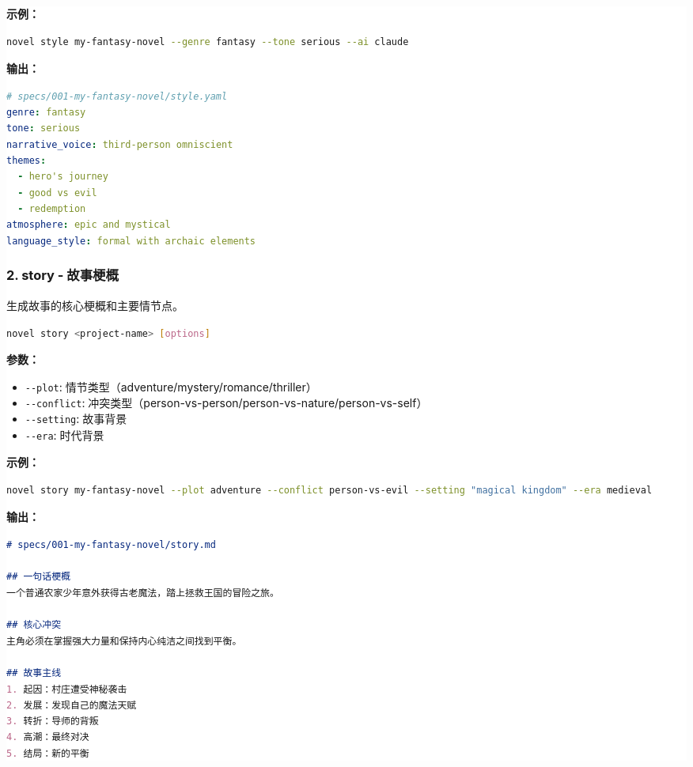 **示例：**
```bash
novel style my-fantasy-novel --genre fantasy --tone serious --ai claude
```

**输出：**
```yaml
# specs/001-my-fantasy-novel/style.yaml
genre: fantasy
tone: serious
narrative_voice: third-person omniscient
themes:
  - hero's journey
  - good vs evil
  - redemption
atmosphere: epic and mystical
language_style: formal with archaic elements
```

### 2. story - 故事梗概

生成故事的核心梗概和主要情节点。

```bash
novel story <project-name> [options]
```

**参数：**
- `--plot`: 情节类型（adventure/mystery/romance/thriller）
- `--conflict`: 冲突类型（person-vs-person/person-vs-nature/person-vs-self）
- `--setting`: 故事背景
- `--era`: 时代背景

**示例：**
```bash
novel story my-fantasy-novel --plot adventure --conflict person-vs-evil --setting "magical kingdom" --era medieval
```

**输出：**
```markdown
# specs/001-my-fantasy-novel/story.md

## 一句话梗概
一个普通农家少年意外获得古老魔法，踏上拯救王国的冒险之旅。

## 核心冲突
主角必须在掌握强大力量和保持内心纯洁之间找到平衡。

## 故事主线
1. 起因：村庄遭受神秘袭击
2. 发展：发现自己的魔法天赋
3. 转折：导师的背叛
4. 高潮：最终对决
5. 结局：新的平衡
```
